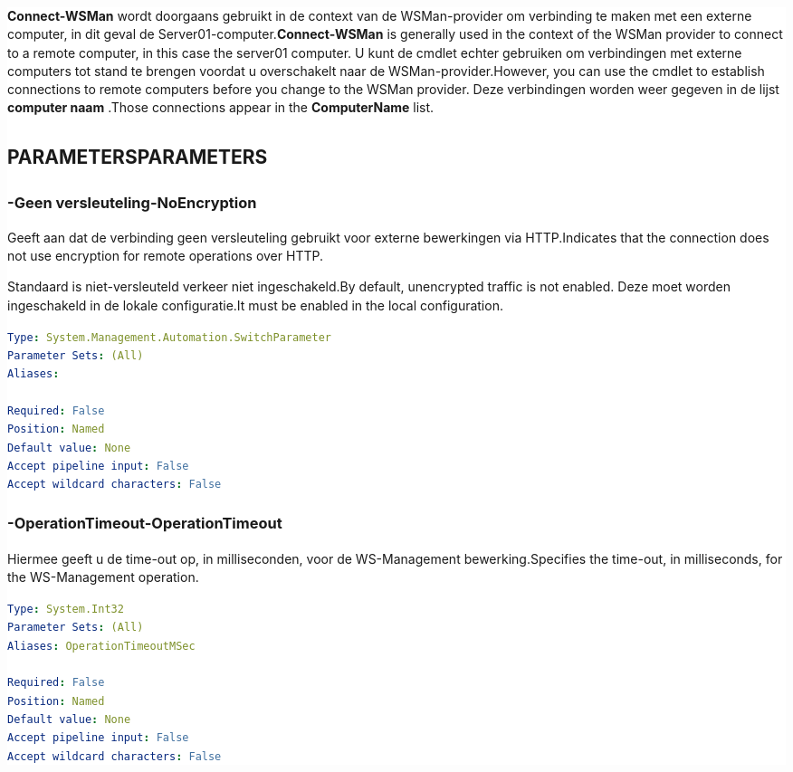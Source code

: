 <span data-ttu-id="ee919-119">**Connect-WSMan** wordt doorgaans gebruikt in de context van de WSMan-provider om verbinding te maken met een externe computer, in dit geval de Server01-computer.</span><span class="sxs-lookup"><span data-stu-id="ee919-119">**Connect-WSMan** is generally used in the context of the WSMan provider to connect to a remote computer, in this case the server01 computer.</span></span>
<span data-ttu-id="ee919-120">U kunt de cmdlet echter gebruiken om verbindingen met externe computers tot stand te brengen voordat u overschakelt naar de WSMan-provider.</span><span class="sxs-lookup"><span data-stu-id="ee919-120">However, you can use the cmdlet to establish connections to remote computers before you change to the WSMan provider.</span></span>
<span data-ttu-id="ee919-121">Deze verbindingen worden weer gegeven in de lijst **computer naam** .</span><span class="sxs-lookup"><span data-stu-id="ee919-121">Those connections appear in the **ComputerName** list.</span></span>

## <span data-ttu-id="ee919-122">PARAMETERS</span><span class="sxs-lookup"><span data-stu-id="ee919-122">PARAMETERS</span></span>

### <span data-ttu-id="ee919-123">-Geen versleuteling</span><span class="sxs-lookup"><span data-stu-id="ee919-123">-NoEncryption</span></span>
<span data-ttu-id="ee919-124">Geeft aan dat de verbinding geen versleuteling gebruikt voor externe bewerkingen via HTTP.</span><span class="sxs-lookup"><span data-stu-id="ee919-124">Indicates that the connection does not use encryption for remote operations over HTTP.</span></span>

<span data-ttu-id="ee919-125">Standaard is niet-versleuteld verkeer niet ingeschakeld.</span><span class="sxs-lookup"><span data-stu-id="ee919-125">By default, unencrypted traffic is not enabled.</span></span>
<span data-ttu-id="ee919-126">Deze moet worden ingeschakeld in de lokale configuratie.</span><span class="sxs-lookup"><span data-stu-id="ee919-126">It must be enabled in the local configuration.</span></span>

```yaml
Type: System.Management.Automation.SwitchParameter
Parameter Sets: (All)
Aliases:

Required: False
Position: Named
Default value: None
Accept pipeline input: False
Accept wildcard characters: False
```

### <span data-ttu-id="ee919-127">-OperationTimeout</span><span class="sxs-lookup"><span data-stu-id="ee919-127">-OperationTimeout</span></span>
<span data-ttu-id="ee919-128">Hiermee geeft u de time-out op, in milliseconden, voor de WS-Management bewerking.</span><span class="sxs-lookup"><span data-stu-id="ee919-128">Specifies the time-out, in milliseconds, for the WS-Management operation.</span></span>

```yaml
Type: System.Int32
Parameter Sets: (All)
Aliases: OperationTimeoutMSec

Required: False
Position: Named
Default value: None
Accept pipeline input: False
Accept wildcard characters: False
```
